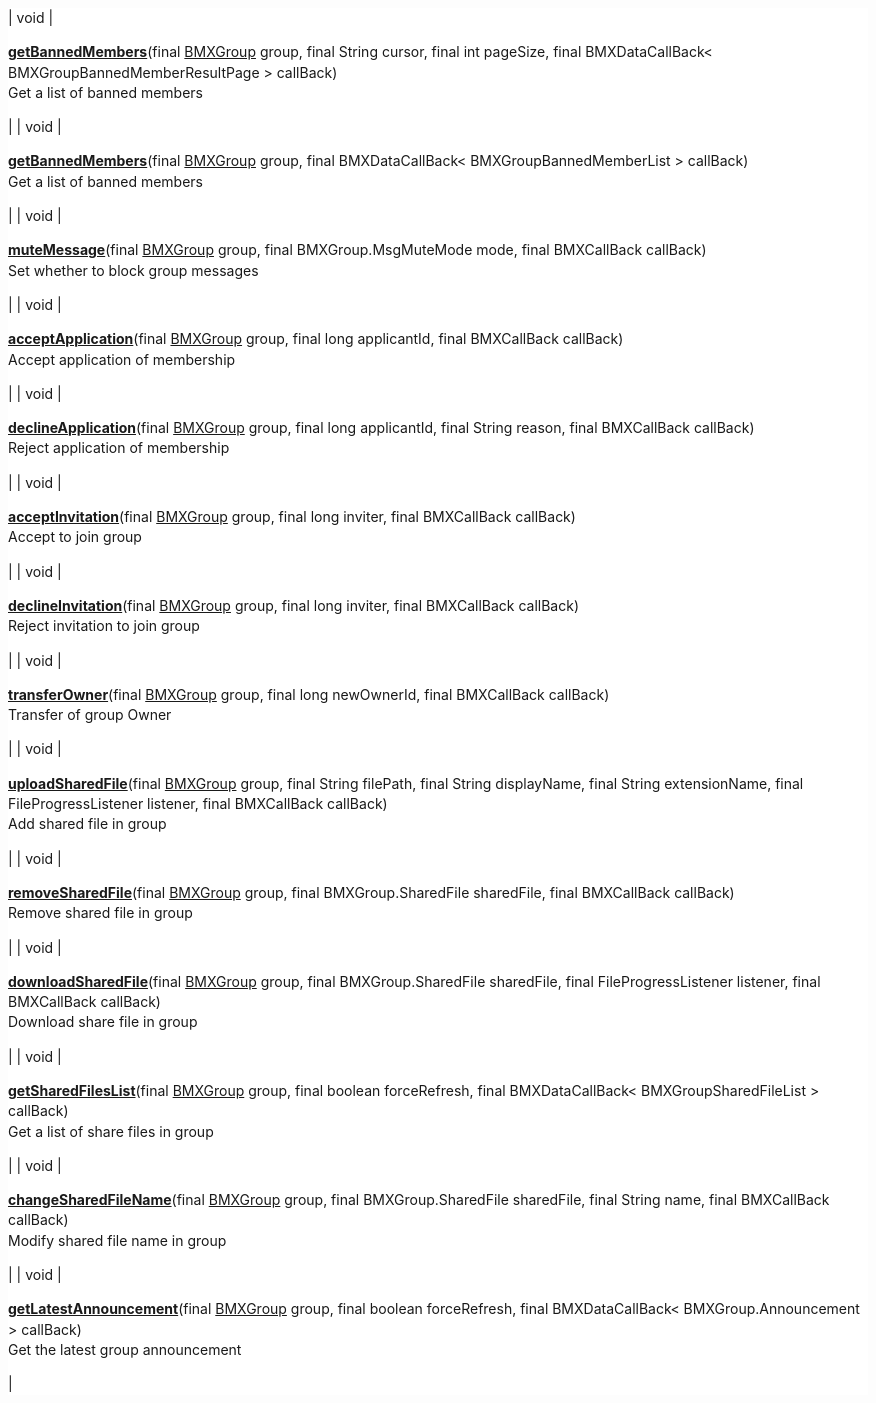 | void | <p><a href="classim_1_1floo_1_1floolib_1_1_b_m_x_group_manager.md#function-getbannedmembers"><strong>getBannedMembers</strong></a>(final <a href="classim_1_1floo_1_1floolib_1_1_b_m_x_group.md">BMXGroup</a> group, final String cursor, final int pageSize, final BMXDataCallBack&#x3C; BMXGroupBannedMemberResultPage > callBack)<br>Get a list of banned members</p>                              |
| void | <p><a href="classim_1_1floo_1_1floolib_1_1_b_m_x_group_manager.md#function-getbannedmembers"><strong>getBannedMembers</strong></a>(final <a href="classim_1_1floo_1_1floolib_1_1_b_m_x_group.md">BMXGroup</a> group, final BMXDataCallBack&#x3C; BMXGroupBannedMemberList > callBack)<br>Get a list of banned members</p>                                                                             |
| void | <p><a href="classim_1_1floo_1_1floolib_1_1_b_m_x_group_manager.md#function-mutemessage"><strong>muteMessage</strong></a>(final <a href="classim_1_1floo_1_1floolib_1_1_b_m_x_group.md">BMXGroup</a> group, final BMXGroup.MsgMuteMode mode, final BMXCallBack callBack)<br>Set whether to block group messages</p>                                                                                    |
| void | <p><a href="classim_1_1floo_1_1floolib_1_1_b_m_x_group_manager.md#function-acceptapplication"><strong>acceptApplication</strong></a>(final <a href="classim_1_1floo_1_1floolib_1_1_b_m_x_group.md">BMXGroup</a> group, final long applicantId, final BMXCallBack callBack)<br>Accept application of membership</p>                                                                                    |
| void | <p><a href="classim_1_1floo_1_1floolib_1_1_b_m_x_group_manager.md#function-declineapplication"><strong>declineApplication</strong></a>(final <a href="classim_1_1floo_1_1floolib_1_1_b_m_x_group.md">BMXGroup</a> group, final long applicantId, final String reason, final BMXCallBack callBack)<br>Reject application of membership</p>                                                             |
| void | <p><a href="classim_1_1floo_1_1floolib_1_1_b_m_x_group_manager.md#function-acceptinvitation"><strong>acceptInvitation</strong></a>(final <a href="classim_1_1floo_1_1floolib_1_1_b_m_x_group.md">BMXGroup</a> group, final long inviter, final BMXCallBack callBack)<br>Accept to join group</p>                                                                                                      |
| void | <p><a href="classim_1_1floo_1_1floolib_1_1_b_m_x_group_manager.md#function-declineinvitation"><strong>declineInvitation</strong></a>(final <a href="classim_1_1floo_1_1floolib_1_1_b_m_x_group.md">BMXGroup</a> group, final long inviter, final BMXCallBack callBack)<br>Reject invitation to join group</p>                                                                                         |
| void | <p><a href="classim_1_1floo_1_1floolib_1_1_b_m_x_group_manager.md#function-transferowner"><strong>transferOwner</strong></a>(final <a href="classim_1_1floo_1_1floolib_1_1_b_m_x_group.md">BMXGroup</a> group, final long newOwnerId, final BMXCallBack callBack)<br>Transfer of group Owner</p>                                                                                                      |
| void | <p><a href="classim_1_1floo_1_1floolib_1_1_b_m_x_group_manager.md#function-uploadsharedfile"><strong>uploadSharedFile</strong></a>(final <a href="classim_1_1floo_1_1floolib_1_1_b_m_x_group.md">BMXGroup</a> group, final String filePath, final String displayName, final String extensionName, final FileProgressListener listener, final BMXCallBack callBack)<br>Add shared file in group</p>    |
| void | <p><a href="classim_1_1floo_1_1floolib_1_1_b_m_x_group_manager.md#function-removesharedfile"><strong>removeSharedFile</strong></a>(final <a href="classim_1_1floo_1_1floolib_1_1_b_m_x_group.md">BMXGroup</a> group, final BMXGroup.SharedFile sharedFile, final BMXCallBack callBack)<br>Remove shared file in group</p>                                                                             |
| void | <p><a href="classim_1_1floo_1_1floolib_1_1_b_m_x_group_manager.md#function-downloadsharedfile"><strong>downloadSharedFile</strong></a>(final <a href="classim_1_1floo_1_1floolib_1_1_b_m_x_group.md">BMXGroup</a> group, final BMXGroup.SharedFile sharedFile, final FileProgressListener listener, final BMXCallBack callBack)<br>Download share file in group</p>                                   |
| void | <p><a href="classim_1_1floo_1_1floolib_1_1_b_m_x_group_manager.md#function-getsharedfileslist"><strong>getSharedFilesList</strong></a>(final <a href="classim_1_1floo_1_1floolib_1_1_b_m_x_group.md">BMXGroup</a> group, final boolean forceRefresh, final BMXDataCallBack&#x3C; BMXGroupSharedFileList > callBack)<br>Get a list of share files in group</p>                                         |
| void | <p><a href="classim_1_1floo_1_1floolib_1_1_b_m_x_group_manager.md#function-changesharedfilename"><strong>changeSharedFileName</strong></a>(final <a href="classim_1_1floo_1_1floolib_1_1_b_m_x_group.md">BMXGroup</a> group, final BMXGroup.SharedFile sharedFile, final String name, final BMXCallBack callBack)<br>Modify shared file name in group</p>                                             |
| void | <p><a href="classim_1_1floo_1_1floolib_1_1_b_m_x_group_manager.md#function-getlatestannouncement"><strong>getLatestAnnouncement</strong></a>(final <a href="classim_1_1floo_1_1floolib_1_1_b_m_x_group.md">BMXGroup</a> group, final boolean forceRefresh, final BMXDataCallBack&#x3C; BMXGroup.Announcement > callBack)<br>Get the latest group announcement</p>                                     |